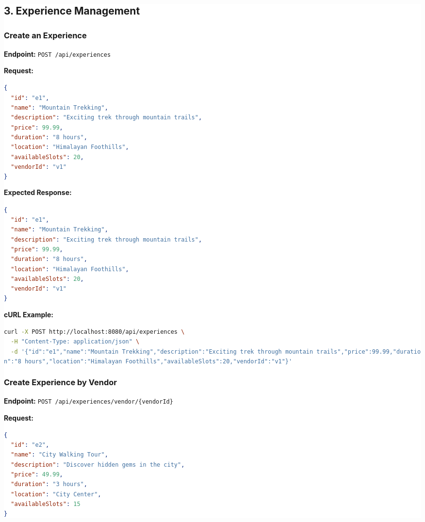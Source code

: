 ## 3. Experience Management

### Create an Experience

**Endpoint:** `POST /api/experiences`

**Request:**
```json
{
  "id": "e1",
  "name": "Mountain Trekking",
  "description": "Exciting trek through mountain trails",
  "price": 99.99,
  "duration": "8 hours",
  "location": "Himalayan Foothills",
  "availableSlots": 20,
  "vendorId": "v1"
}
```

**Expected Response:**
```json
{
  "id": "e1",
  "name": "Mountain Trekking",
  "description": "Exciting trek through mountain trails",
  "price": 99.99,
  "duration": "8 hours",
  "location": "Himalayan Foothills",
  "availableSlots": 20,
  "vendorId": "v1"
}
```

**cURL Example:**
```bash
curl -X POST http://localhost:8080/api/experiences \
  -H "Content-Type: application/json" \
  -d '{"id":"e1","name":"Mountain Trekking","description":"Exciting trek through mountain trails","price":99.99,"duration":"8 hours","location":"Himalayan Foothills","availableSlots":20,"vendorId":"v1"}'
```

### Create Experience by Vendor

**Endpoint:** `POST /api/experiences/vendor/{vendorId}`

**Request:**
```json
{
  "id": "e2",
  "name": "City Walking Tour",
  "description": "Discover hidden gems in the city",
  "price": 49.99,
  "duration": "3 hours",
  "location": "City Center",
  "availableSlots": 15
}
```
